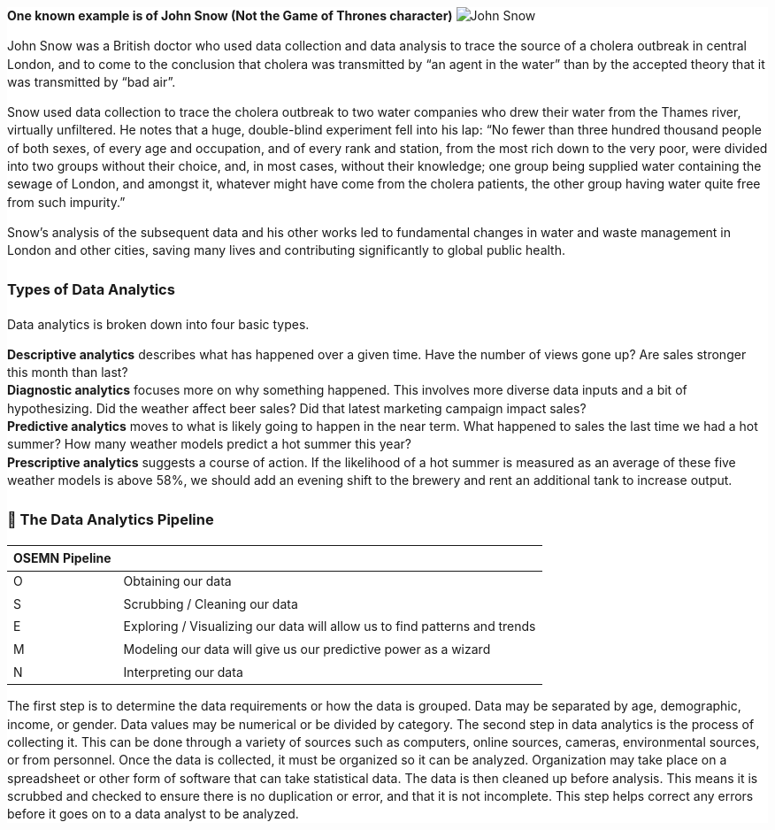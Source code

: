 **One known example is of John Snow (Not the Game of Thrones character)**
![John Snow](https://github.com/bitprj/DigitalHistory/blob/master/Week1-Introduction/imgs/john-snow-map.jpg?raw=true)

John Snow was a British doctor who used data collection and data analysis to trace the source of a cholera outbreak in central London, and to come to the conclusion that cholera was transmitted by “an agent in the water” than by the accepted theory that it was transmitted by “bad air”.  

Snow used data collection to trace the cholera outbreak to two water companies who drew their water from the Thames river, virtually unfiltered. He notes that a huge, double-blind experiment fell into his lap: “No fewer than three hundred thousand people of both sexes, of every age and occupation, and of every rank and station, from the most rich down to the very poor, were divided into two groups without their choice, and, in most cases, without their knowledge; one group being supplied water containing the sewage of London, and amongst it, whatever might have come from the cholera patients, the other group having water quite free from such impurity.”

Snow’s analysis of the subsequent data and his other works led to fundamental changes in water and waste management in London and other cities, saving many lives and contributing significantly to global public health.  

### Types of Data Analytics
Data analytics is broken down into four basic types.

**Descriptive analytics** describes what has happened over a given time. Have the number of views gone up? Are sales stronger this month than last? </br>
**Diagnostic analytics** focuses more on why something happened. This involves more diverse data inputs and a bit of hypothesizing. Did the weather affect beer sales? Did that latest marketing campaign impact sales?</br>
**Predictive analytics** moves to what is likely going to happen in the near term. What happened to sales the last time we had a hot summer? How many weather models predict a hot summer this year?</br>
**Prescriptive analytics** suggests a course of action. If the likelihood of a hot summer is measured as an average of these five weather models is above 58%, we should add an evening shift to the brewery and rent an additional tank to increase output.</br>


### 🔁 The Data Analytics Pipeline
|OSEMN Pipeline| |
|-|--------------------|
|O| Obtaining our data |
|S| Scrubbing / Cleaning our data |
|E| Exploring / Visualizing our data will allow us to find patterns and trends |
|M| Modeling our data will give us our predictive power as a wizard |
|N| Interpreting our data |

The first step is to determine the data requirements or how the data is grouped. Data may be separated by age, demographic, income, or gender. Data values may be numerical or be divided by category. The second step in data analytics is the process of collecting it. This can be done through a variety of sources such as computers, online sources, cameras, environmental sources, or from personnel. Once the data is collected, it must be organized so it can be analyzed. Organization may take place on a spreadsheet or other form of software that can take statistical data. The data is then cleaned up before analysis. This means it is scrubbed and checked to ensure there is no duplication or error, and that it is not incomplete. This step helps correct any errors before it goes on to a data analyst to be analyzed.
